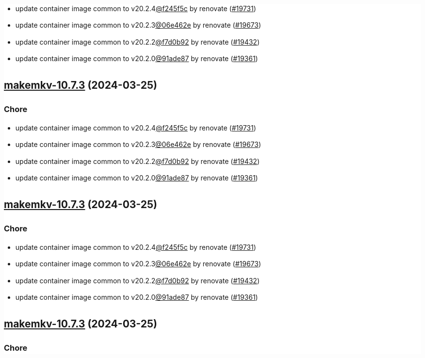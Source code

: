 - update container image common to v20.2.4[@f245f5c](https://github.com/f245f5c) by renovate ([#19731](https://github.com/truecharts/charts/issues/19731))

- update container image common to v20.2.3[@06e462e](https://github.com/06e462e) by renovate ([#19673](https://github.com/truecharts/charts/issues/19673))

- update container image common to v20.2.2[@f7d0b92](https://github.com/f7d0b92) by renovate ([#19432](https://github.com/truecharts/charts/issues/19432))

- update container image common to v20.2.0[@91ade87](https://github.com/91ade87) by renovate ([#19361](https://github.com/truecharts/charts/issues/19361))


## [makemkv-10.7.3](https://github.com/truecharts/charts/compare/makemkv-10.6.0...makemkv-10.7.3) (2024-03-25)

### Chore



- update container image common to v20.2.4[@f245f5c](https://github.com/f245f5c) by renovate ([#19731](https://github.com/truecharts/charts/issues/19731))

- update container image common to v20.2.3[@06e462e](https://github.com/06e462e) by renovate ([#19673](https://github.com/truecharts/charts/issues/19673))

- update container image common to v20.2.2[@f7d0b92](https://github.com/f7d0b92) by renovate ([#19432](https://github.com/truecharts/charts/issues/19432))

- update container image common to v20.2.0[@91ade87](https://github.com/91ade87) by renovate ([#19361](https://github.com/truecharts/charts/issues/19361))


## [makemkv-10.7.3](https://github.com/truecharts/charts/compare/makemkv-10.6.0...makemkv-10.7.3) (2024-03-25)

### Chore



- update container image common to v20.2.4[@f245f5c](https://github.com/f245f5c) by renovate ([#19731](https://github.com/truecharts/charts/issues/19731))

- update container image common to v20.2.3[@06e462e](https://github.com/06e462e) by renovate ([#19673](https://github.com/truecharts/charts/issues/19673))

- update container image common to v20.2.2[@f7d0b92](https://github.com/f7d0b92) by renovate ([#19432](https://github.com/truecharts/charts/issues/19432))

- update container image common to v20.2.0[@91ade87](https://github.com/91ade87) by renovate ([#19361](https://github.com/truecharts/charts/issues/19361))


## [makemkv-10.7.3](https://github.com/truecharts/charts/compare/makemkv-10.6.0...makemkv-10.7.3) (2024-03-25)

### Chore
